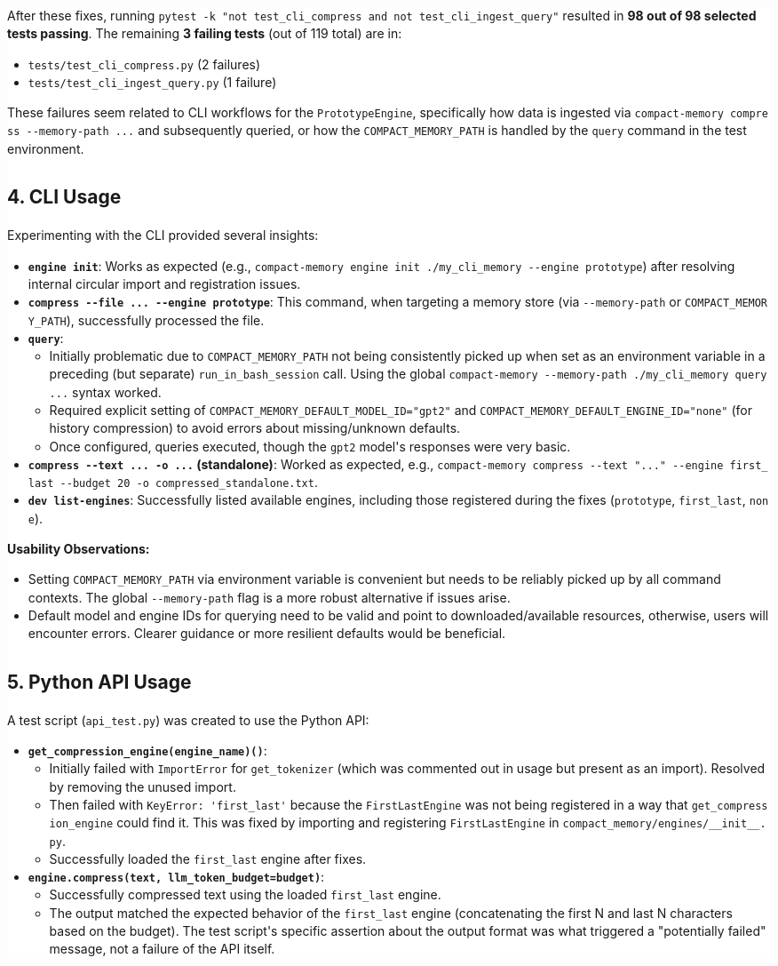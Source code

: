 
After these fixes, running `pytest -k "not test_cli_compress and not test_cli_ingest_query"` resulted in **98 out of 98 selected tests passing**.
The remaining **3 failing tests** (out of 119 total) are in:
*   `tests/test_cli_compress.py` (2 failures)
*   `tests/test_cli_ingest_query.py` (1 failure)

These failures seem related to CLI workflows for the `PrototypeEngine`, specifically how data is ingested via `compact-memory compress --memory-path ...` and subsequently queried, or how the `COMPACT_MEMORY_PATH` is handled by the `query` command in the test environment.

## 4. CLI Usage

Experimenting with the CLI provided several insights:
*   **`engine init`**: Works as expected (e.g., `compact-memory engine init ./my_cli_memory --engine prototype`) after resolving internal circular import and registration issues.
*   **`compress --file ... --engine prototype`**: This command, when targeting a memory store (via `--memory-path` or `COMPACT_MEMORY_PATH`), successfully processed the file.
*   **`query`**:
    *   Initially problematic due to `COMPACT_MEMORY_PATH` not being consistently picked up when set as an environment variable in a preceding (but separate) `run_in_bash_session` call. Using the global `compact-memory --memory-path ./my_cli_memory query ...` syntax worked.
    *   Required explicit setting of `COMPACT_MEMORY_DEFAULT_MODEL_ID="gpt2"` and `COMPACT_MEMORY_DEFAULT_ENGINE_ID="none"` (for history compression) to avoid errors about missing/unknown defaults.
    *   Once configured, queries executed, though the `gpt2` model's responses were very basic.
*   **`compress --text ... -o ...` (standalone)**: Worked as expected, e.g., `compact-memory compress --text "..." --engine first_last --budget 20 -o compressed_standalone.txt`.
*   **`dev list-engines`**: Successfully listed available engines, including those registered during the fixes (`prototype`, `first_last`, `none`).

**Usability Observations:**
*   Setting `COMPACT_MEMORY_PATH` via environment variable is convenient but needs to be reliably picked up by all command contexts. The global `--memory-path` flag is a more robust alternative if issues arise.
*   Default model and engine IDs for querying need to be valid and point to downloaded/available resources, otherwise, users will encounter errors. Clearer guidance or more resilient defaults would be beneficial.

## 5. Python API Usage

A test script (`api_test.py`) was created to use the Python API:
*   **`get_compression_engine(engine_name)()`**:
    *   Initially failed with `ImportError` for `get_tokenizer` (which was commented out in usage but present as an import). Resolved by removing the unused import.
    *   Then failed with `KeyError: 'first_last'` because the `FirstLastEngine` was not being registered in a way that `get_compression_engine` could find it. This was fixed by importing and registering `FirstLastEngine` in `compact_memory/engines/__init__.py`.
    *   Successfully loaded the `first_last` engine after fixes.
*   **`engine.compress(text, llm_token_budget=budget)`**:
    *   Successfully compressed text using the loaded `first_last` engine.
    *   The output matched the expected behavior of the `first_last` engine (concatenating the first N and last N characters based on the budget). The test script's specific assertion about the output format was what triggered a "potentially failed" message, not a failure of the API itself.

